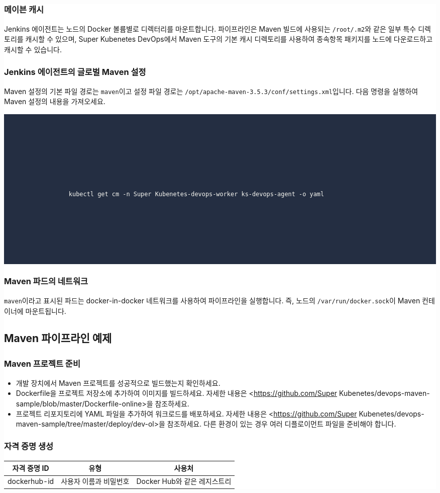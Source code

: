 ### 메이븐 캐시

Jenkins 에이전트는 노드의 Docker 볼륨별로 디렉터리를 마운트합니다. 파이프라인은 Maven 빌드에 사용되는 `/root/.m2`와 같은 일부 특수 디렉토리를 캐시할 수 있으며, Super Kubenetes DevOps에서 Maven 도구의 기본 캐시 디렉토리를 사용하여 종속항목 패키지를 노드에 다운로드하고 캐시할 수 있습니다.

### Jenkins 에이전트의 글로벌 Maven 설정

Maven 설정의 기본 파일 경로는 `maven`이고 설정 파일 경로는 `/opt/apache-maven-3.5.3/conf/settings.xml`입니다. 다음 명령을 실행하여 Maven 설정의 내용을 가져오세요.

<article className="highlight">
   <pre style="color: rgb(248, 248, 242); background: rgb(36, 46, 66); tab-size: 4;">
      <div className="copy-code-button" title="Copy Code"></div>
      <div className="code-over-div">
         <code>
            <p>
                  kubectl get cm -n Super Kubenetes-devops-worker ks-devops-agent -o yaml
            </p>
         </code>
      </div>
   </pre>
</article>

### Maven 파드의 네트워크

`maven`이라고 표시된 파드는 docker-in-docker 네트워크를 사용하여 파이프라인을 실행합니다. 즉, 노드의 `/var/run/docker.sock`이 Maven 컨테이너에 마운트됩니다.

## Maven 파이프라인 예제

### Maven 프로젝트 준비

- 개발 장치에서 Maven 프로젝트를 성공적으로 빌드했는지 확인하세요.
- Dockerfile을 프로젝트 저장소에 추가하여 이미지를 빌드하세요. 자세한 내용은 <https://github.com/Super Kubenetes/devops-maven-sample/blob/master/Dockerfile-online>을 참조하세요.
- 프로젝트 리포지토리에 YAML 파일을 추가하여 워크로드를 배포하세요. 자세한 내용은 <https://github.com/Super Kubenetes/devops-maven-sample/tree/master/deploy/dev-ol>을 참조하세요. 다른 환경이 있는 경우 여러 디플로이먼트 파일을 준비해야 합니다.

### 자격 증명 생성

<table>
<thead>
<tr>
	<th>
		자격 증명 ID
	</th>
	<th>
		유형
	</th>
	<th>
		사용처
	</th>
</tr>
</thead>
<tbody>
<tr>
	<td>
		dockerhub-id
	</td>
	<td>
		사용자 이름과 비밀번호
	</td>
	<td>
		Docker Hub와 같은 레지스트리